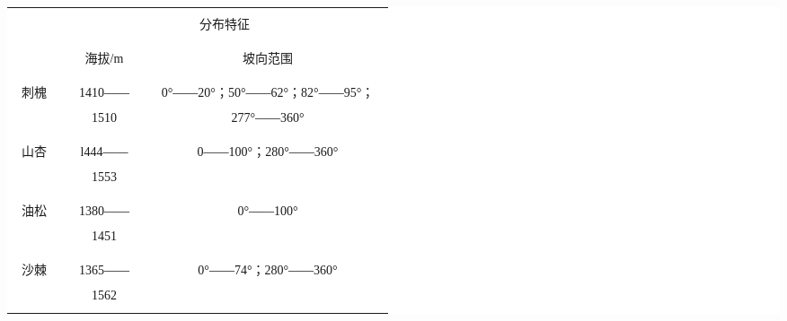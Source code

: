 <table cellspacing="0" cellpadding="0" width="577"><tbody><tr><td width="44" rowspan="2" valign="bottom" style="padding: 3.75pt 6pt;border-width: 1pt;border-color: rgb(0, 0, 0);"></td><td width="332" colspan="2" valign="bottom" style="padding: 3.75pt 6pt;border-width: 1pt;border-color: rgb(0, 0, 0);"><section style="margin-top: 0pt;margin-bottom: 0pt;margin-left: 0pt;text-indent: 0pt;font-size: 10.5pt;font-family: &quot;Times New Roman&quot;;text-align: center;line-height: 2em;"><span style="font-family: 宋体;">分布特征</span></section></td></tr><tr style="height: 1pt;"><td width="80" valign="bottom" style="padding: 3.75pt 6pt;border-width: 1pt;border-color: rgb(0, 0, 0);"><section style="margin-top: 0pt;margin-bottom: 0pt;margin-left: 0pt;text-indent: 0pt;font-size: 10.5pt;font-family: &quot;Times New Roman&quot;;text-align: center;line-height: 2em;"><span style="font-family: 宋体;">海拔/m</span></section></td><td width="252" valign="bottom" style="padding: 3.75pt 6pt;border-width: 1pt;border-color: rgb(0, 0, 0);"><section style="margin-top: 0pt;margin-bottom: 0pt;margin-left: 0pt;text-indent: 0pt;font-size: 10.5pt;font-family: &quot;Times New Roman&quot;;text-align: center;line-height: 2em;"><span style="font-family: 宋体;">坡向范围</span></section></td></tr><tr><td width="44" valign="bottom" style="padding: 3.75pt 6pt;border-width: 1pt;border-color: rgb(0, 0, 0);"><section style="margin-top: 0pt;margin-bottom: 0pt;margin-left: 0pt;text-indent: 0pt;font-size: 10.5pt;font-family: &quot;Times New Roman&quot;;text-align: center;line-height: 2em;"><span style="font-family: 宋体;">刺槐</span></section></td><td width="80" valign="bottom" style="padding: 3.75pt 6pt;border-width: 1pt;border-color: rgb(0, 0, 0);"><section style="margin-top: 0pt;margin-bottom: 0pt;margin-left: 0pt;text-indent: 0pt;font-size: 10.5pt;font-family: &quot;Times New Roman&quot;;text-align: center;line-height: 2em;">1410——1510</section></td><td width="252" valign="bottom" style="padding: 3.75pt 6pt;border-width: 1pt;border-color: rgb(0, 0, 0);"><section style="margin-top: 0pt;margin-bottom: 0pt;margin-left: 0pt;text-indent: 0pt;font-size: 10.5pt;font-family: &quot;Times New Roman&quot;;text-align: center;line-height: 2em;">0°——20°；50°——62°；82°——95°；277°——360°</section></td></tr><tr><td width="44" valign="bottom" style="padding: 3.75pt 6pt;border-width: 1pt;border-color: rgb(0, 0, 0);"><section style="margin-top: 0pt;margin-bottom: 0pt;margin-left: 0pt;text-indent: 0pt;font-size: 10.5pt;font-family: &quot;Times New Roman&quot;;text-align: center;line-height: 2em;"><span style="font-family: 宋体;">山杏</span></section></td><td width="80" valign="bottom" style="padding: 3.75pt 6pt;border-width: 1pt;border-color: rgb(0, 0, 0);"><section style="margin-top: 0pt;margin-bottom: 0pt;margin-left: 0pt;text-indent: 0pt;font-size: 10.5pt;font-family: &quot;Times New Roman&quot;;text-align: center;line-height: 2em;">l444——1553</section></td><td width="252" valign="bottom" style="padding: 3.75pt 6pt;border-width: 1pt;border-color: rgb(0, 0, 0);"><section style="margin-top: 0pt;margin-bottom: 0pt;margin-left: 0pt;text-indent: 0pt;font-size: 10.5pt;font-family: &quot;Times New Roman&quot;;text-align: center;line-height: 2em;">0——100°；280°——360°</section></td></tr><tr><td width="44" valign="bottom" style="padding: 3.75pt 6pt;border-width: 1pt;border-color: rgb(0, 0, 0);"><section style="margin-top: 0pt;margin-bottom: 0pt;margin-left: 0pt;text-indent: 0pt;font-size: 10.5pt;font-family: &quot;Times New Roman&quot;;text-align: center;line-height: 2em;"><span style="font-family: 宋体;">油松</span></section></td><td width="80" valign="bottom" style="padding: 3.75pt 6pt;border-width: 1pt;border-color: rgb(0, 0, 0);"><section style="margin-top: 0pt;margin-bottom: 0pt;margin-left: 0pt;text-indent: 0pt;font-size: 10.5pt;font-family: &quot;Times New Roman&quot;;text-align: center;line-height: 2em;">1380——1451</section></td><td width="252" valign="bottom" style="padding: 3.75pt 6pt;border-width: 1pt;border-color: rgb(0, 0, 0);"><section style="margin-top: 0pt;margin-bottom: 0pt;margin-left: 0pt;text-indent: 0pt;font-size: 10.5pt;font-family: &quot;Times New Roman&quot;;text-align: center;line-height: 2em;">0°——100°</section></td></tr><tr><td width="44" valign="bottom" style="padding: 3.75pt 6pt;border-width: 1pt;border-color: rgb(0, 0, 0);"><section style="margin-top: 0pt;margin-bottom: 0pt;margin-left: 0pt;text-indent: 0pt;font-size: 10.5pt;font-family: &quot;Times New Roman&quot;;text-align: center;line-height: 2em;"><span style="font-family: 宋体;">沙棘</span></section></td><td width="80" valign="bottom" style="padding: 3.75pt 6pt;border-width: 1pt;border-color: rgb(0, 0, 0);"><section style="margin-top: 0pt;margin-bottom: 0pt;margin-left: 0pt;text-indent: 0pt;font-size: 10.5pt;font-family: &quot;Times New Roman&quot;;text-align: center;line-height: 2em;">1365——1562</section></td><td width="252" valign="bottom" style="padding: 3.75pt 6pt;border-width: 1pt;border-color: rgb(0, 0, 0);"><section style="margin-top: 0pt;margin-bottom: 0pt;margin-left: 0pt;text-indent: 0pt;font-size: 10.5pt;font-family: &quot;Times New Roman&quot;;text-align: center;line-height: 2em;">0°——74°；280°——360°</section></td></tr></tbody></table>
